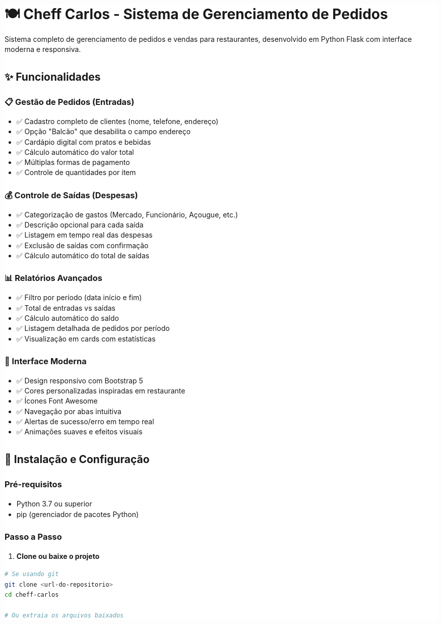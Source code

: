 # 🍽️ Cheff Carlos - Sistema de Gerenciamento de Pedidos

Sistema completo de gerenciamento de pedidos e vendas para restaurantes, desenvolvido em Python Flask com interface moderna e responsiva.

## ✨ Funcionalidades

### 📋 Gestão de Pedidos (Entradas)
- ✅ Cadastro completo de clientes (nome, telefone, endereço)
- ✅ Opção "Balcão" que desabilita o campo endereço
- ✅ Cardápio digital com pratos e bebidas
- ✅ Cálculo automático do valor total
- ✅ Múltiplas formas de pagamento
- ✅ Controle de quantidades por item

### 💰 Controle de Saídas (Despesas)
- ✅ Categorização de gastos (Mercado, Funcionário, Açougue, etc.)
- ✅ Descrição opcional para cada saída
- ✅ Listagem em tempo real das despesas
- ✅ Exclusão de saídas com confirmação
- ✅ Cálculo automático do total de saídas

### 📊 Relatórios Avançados
- ✅ Filtro por período (data início e fim)
- ✅ Total de entradas vs saídas
- ✅ Cálculo automático do saldo
- ✅ Listagem detalhada de pedidos por período
- ✅ Visualização em cards com estatísticas

### 🎨 Interface Moderna
- ✅ Design responsivo com Bootstrap 5
- ✅ Cores personalizadas inspiradas em restaurante
- ✅ Ícones Font Awesome
- ✅ Navegação por abas intuitiva
- ✅ Alertas de sucesso/erro em tempo real
- ✅ Animações suaves e efeitos visuais

## 🚀 Instalação e Configuração

### Pré-requisitos
- Python 3.7 ou superior
- pip (gerenciador de pacotes Python)

### Passo a Passo

1. **Clone ou baixe o projeto**
```bash
# Se usando git
git clone <url-do-repositorio>
cd cheff-carlos

# Ou extraia os arquivos baixados
```
